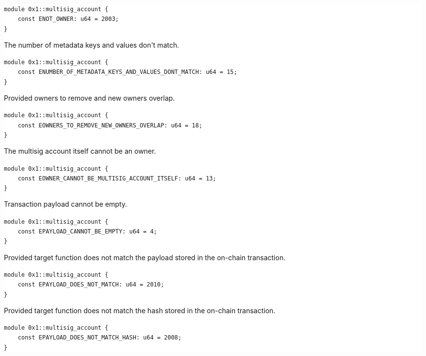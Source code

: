 ```move
module 0x1::multisig_account {
    const ENOT_OWNER: u64 = 2003;
}
```

<a id="0x1_multisig_account_ENUMBER_OF_METADATA_KEYS_AND_VALUES_DONT_MATCH"></a>

The number of metadata keys and values don&apos;t match.

```move
module 0x1::multisig_account {
    const ENUMBER_OF_METADATA_KEYS_AND_VALUES_DONT_MATCH: u64 = 15;
}
```

<a id="0x1_multisig_account_EOWNERS_TO_REMOVE_NEW_OWNERS_OVERLAP"></a>

Provided owners to remove and new owners overlap.

```move
module 0x1::multisig_account {
    const EOWNERS_TO_REMOVE_NEW_OWNERS_OVERLAP: u64 = 18;
}
```

<a id="0x1_multisig_account_EOWNER_CANNOT_BE_MULTISIG_ACCOUNT_ITSELF"></a>

The multisig account itself cannot be an owner.

```move
module 0x1::multisig_account {
    const EOWNER_CANNOT_BE_MULTISIG_ACCOUNT_ITSELF: u64 = 13;
}
```

<a id="0x1_multisig_account_EPAYLOAD_CANNOT_BE_EMPTY"></a>

Transaction payload cannot be empty.

```move
module 0x1::multisig_account {
    const EPAYLOAD_CANNOT_BE_EMPTY: u64 = 4;
}
```

<a id="0x1_multisig_account_EPAYLOAD_DOES_NOT_MATCH"></a>

Provided target function does not match the payload stored in the on&#45;chain transaction.

```move
module 0x1::multisig_account {
    const EPAYLOAD_DOES_NOT_MATCH: u64 = 2010;
}
```

<a id="0x1_multisig_account_EPAYLOAD_DOES_NOT_MATCH_HASH"></a>

Provided target function does not match the hash stored in the on&#45;chain transaction.

```move
module 0x1::multisig_account {
    const EPAYLOAD_DOES_NOT_MATCH_HASH: u64 = 2008;
}
```
